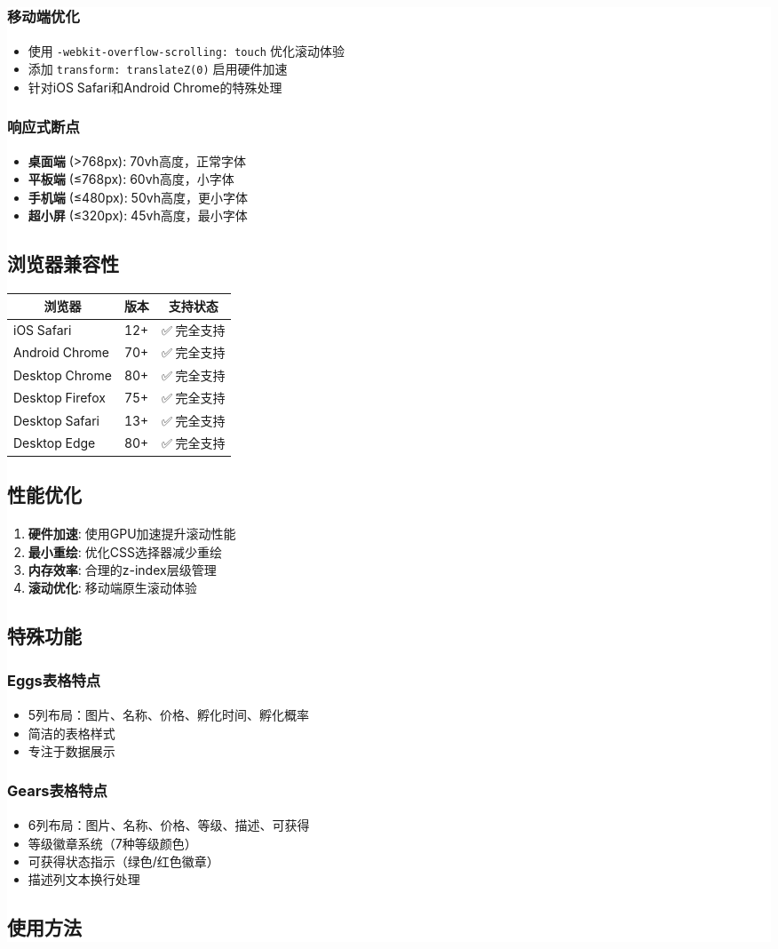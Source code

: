 ### 移动端优化
- 使用 `-webkit-overflow-scrolling: touch` 优化滚动体验
- 添加 `transform: translateZ(0)` 启用硬件加速
- 针对iOS Safari和Android Chrome的特殊处理

### 响应式断点
- **桌面端** (>768px): 70vh高度，正常字体
- **平板端** (≤768px): 60vh高度，小字体
- **手机端** (≤480px): 50vh高度，更小字体
- **超小屏** (≤320px): 45vh高度，最小字体

## 浏览器兼容性

| 浏览器 | 版本 | 支持状态 |
|--------|------|----------|
| iOS Safari | 12+ | ✅ 完全支持 |
| Android Chrome | 70+ | ✅ 完全支持 |
| Desktop Chrome | 80+ | ✅ 完全支持 |
| Desktop Firefox | 75+ | ✅ 完全支持 |
| Desktop Safari | 13+ | ✅ 完全支持 |
| Desktop Edge | 80+ | ✅ 完全支持 |

## 性能优化

1. **硬件加速**: 使用GPU加速提升滚动性能
2. **最小重绘**: 优化CSS选择器减少重绘
3. **内存效率**: 合理的z-index层级管理
4. **滚动优化**: 移动端原生滚动体验

## 特殊功能

### Eggs表格特点
- 5列布局：图片、名称、价格、孵化时间、孵化概率
- 简洁的表格样式
- 专注于数据展示

### Gears表格特点
- 6列布局：图片、名称、价格、等级、描述、可获得
- 等级徽章系统（7种等级颜色）
- 可获得状态指示（绿色/红色徽章）
- 描述列文本换行处理

## 使用方法
